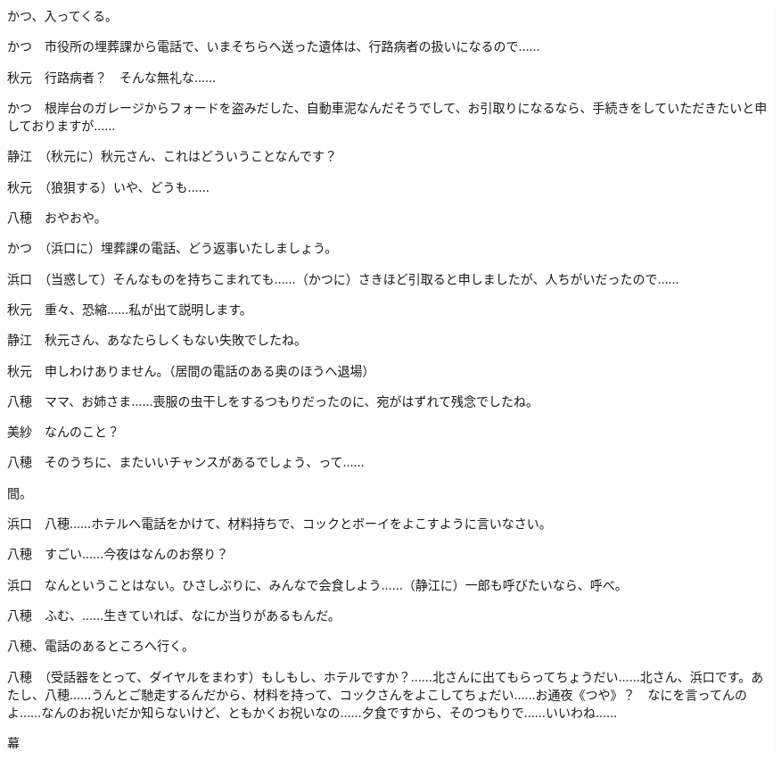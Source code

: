 

かつ、入ってくる。





かつ　市役所の埋葬課から電話で、いまそちらへ送った遺体は、行路病者の扱いになるので……

秋元　行路病者？　そんな無礼な……

かつ　根岸台のガレージからフォードを盗みだした、自動車泥なんだそうでして、お引取りになるなら、手続きをしていただきたいと申しておりますが……

静江　（秋元に）秋元さん、これはどういうことなんです？

秋元　（狼狽する）いや、どうも……

八穂　おやおや。

かつ　（浜口に）埋葬課の電話、どう返事いたしましょう。

浜口　（当惑して）そんなものを持ちこまれても……（かつに）さきほど引取ると申しましたが、人ちがいだったので……

秋元　重々、恐縮……私が出て説明します。

静江　秋元さん、あなたらしくもない失敗でしたね。

秋元　申しわけありません。（居間の電話のある奥のほうへ退場）

八穂　ママ、お姉さま……喪服の虫干しをするつもりだったのに、宛がはずれて残念でしたね。

美紗　なんのこと？

八穂　そのうちに、またいいチャンスがあるでしょう、って……



間。





浜口　八穂……ホテルへ電話をかけて、材料持ちで、コックとボーイをよこすように言いなさい。

八穂　すごい……今夜はなんのお祭り？

浜口　なんということはない。ひさしぶりに、みんなで会食しよう……（静江に）一郎も呼びたいなら、呼べ。

八穂　ふむ、……生きていれば、なにか当りがあるもんだ。



八穂、電話のあるところへ行く。





八穂　（受話器をとって、ダイヤルをまわす）もしもし、ホテルですか？……北さんに出てもらってちょうだい……北さん、浜口です。あたし、八穂……うんとご馳走するんだから、材料を持って、コックさんをよこしてちょだい……お通夜《つや》？　なにを言ってんのよ……なんのお祝いだか知らないけど、ともかくお祝いなの……夕食ですから、そのつもりで……いいわね……



幕






